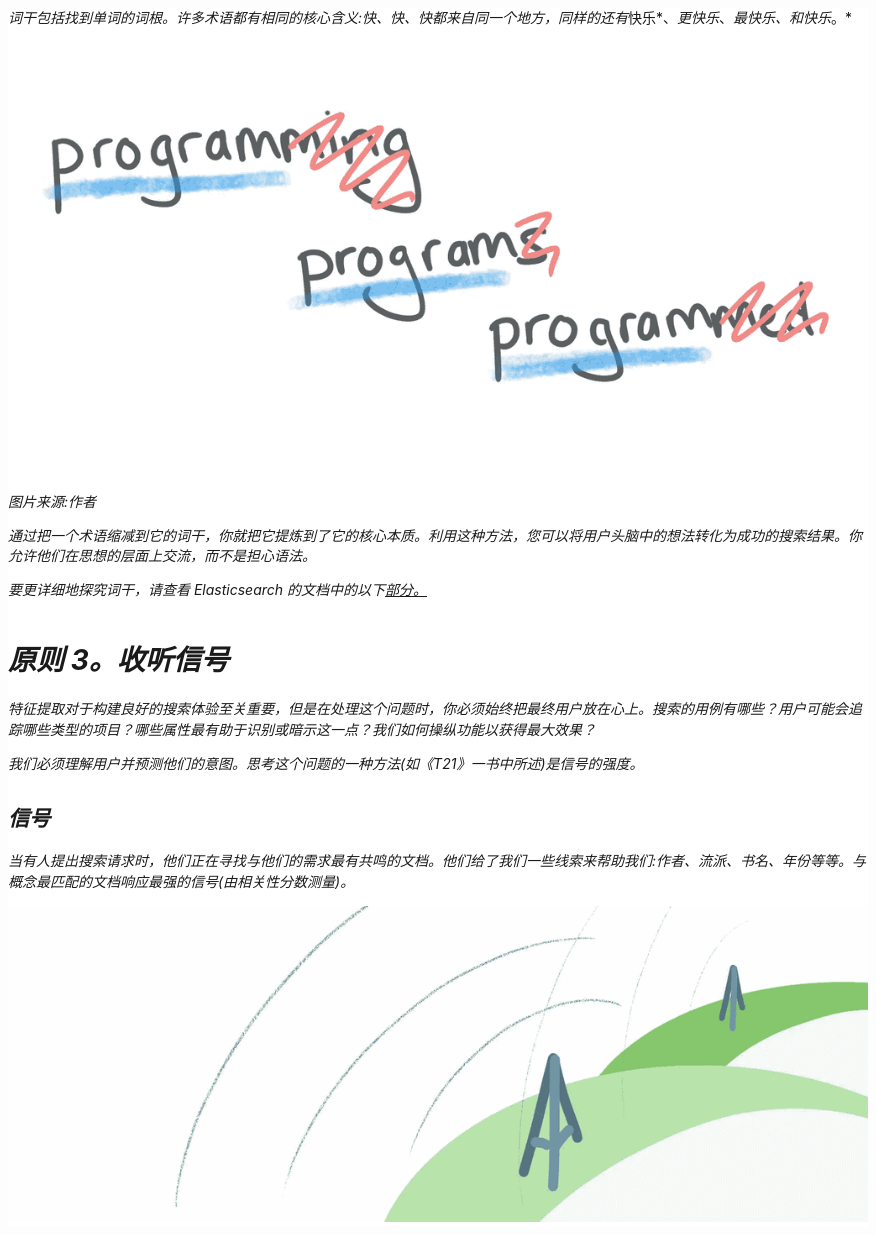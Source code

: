 *词干包括找到单词的词根。许多术语都有相同的核心含义:*快*、*快*、*快*都来自同一个地方，同样的还有*快乐*、*更快乐*、*最快乐、*和*快乐*。*

*![](img/0a686c03c53e45e0a13ab0da8796a338.png)*

*图片来源:作者*

*通过把一个术语缩减到它的词干，你就把它提炼到了它的核心本质。利用这种方法，您可以将用户头脑中的想法转化为成功的搜索结果。你允许他们在思想的层面上交流，而不是担心语法。*

*要更详细地探究词干，请查看 Elasticsearch 的文档中的以下[部分。](https://www.elastic.co/guide/en/elasticsearch/reference/current/stemming.html)*

# *原则 3。收听信号*

*特征提取对于构建良好的搜索体验至关重要，但是在处理这个问题时，你必须始终把最终用户放在心上。搜索的用例有哪些？用户可能会追踪哪些类型的项目？哪些属性最有助于识别或暗示这一点？我们如何操纵功能以获得最大效果？*

*我们必须理解用户并预测他们的意图。思考这个问题的一种方法(如《T21》一书中所述)是信号的强度。*

## *信号*

*当有人提出搜索请求时，他们正在寻找与他们的需求最有共鸣的文档。他们给了我们一些线索来帮助我们:作者、流派、书名、年份等等。与概念最匹配的文档响应最强的信号(由相关性分数测量)。*

*![](img/3205327c61e9959bc54816973a2d324d.png)*
